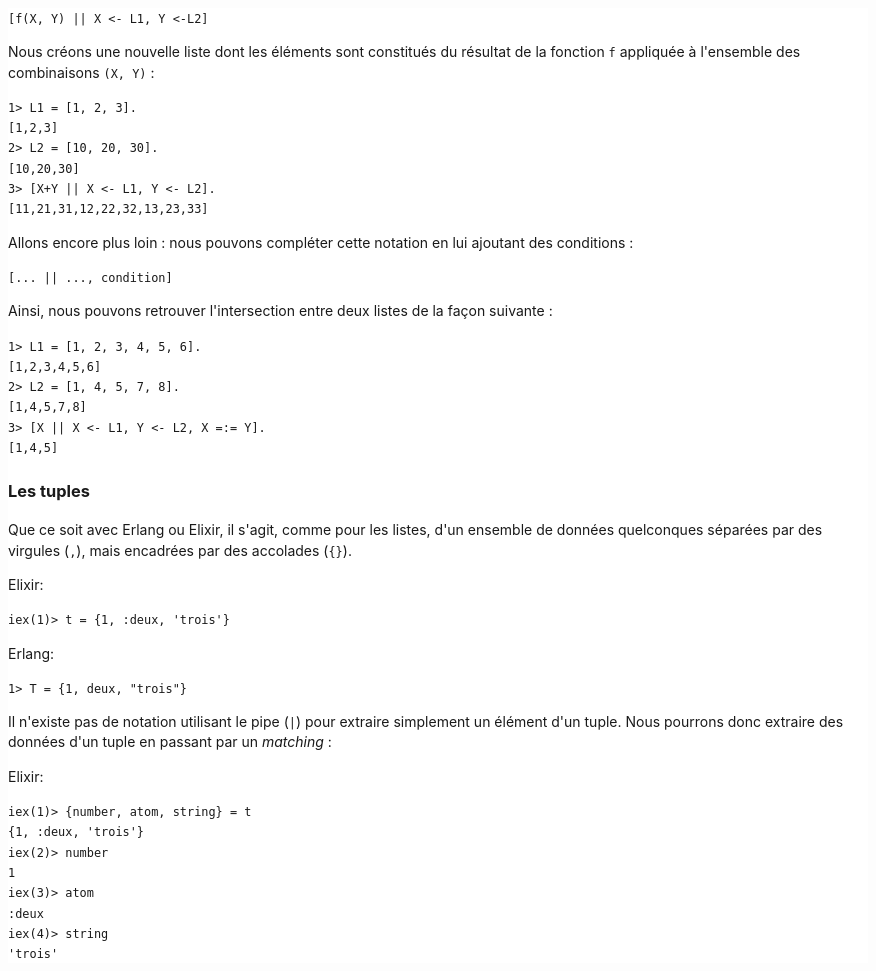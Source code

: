 ```
[f(X, Y) || X <- L1, Y <-L2]
```
    
Nous créons une nouvelle liste dont les éléments sont constitués du résultat de la fonction `f` appliquée à l'ensemble des combinaisons `(X, Y)` :

```
1> L1 = [1, 2, 3].
[1,2,3]
2> L2 = [10, 20, 30].
[10,20,30]
3> [X+Y || X <- L1, Y <- L2].
[11,21,31,12,22,32,13,23,33]
```

Allons encore plus loin : nous pouvons compléter cette notation en lui ajoutant des conditions :

```
[... || ..., condition]
```

Ainsi, nous pouvons retrouver l'intersection entre deux listes de la façon suivante :

```
1> L1 = [1, 2, 3, 4, 5, 6].
[1,2,3,4,5,6]
2> L2 = [1, 4, 5, 7, 8].
[1,4,5,7,8]
3> [X || X <- L1, Y <- L2, X =:= Y].
[1,4,5]
```

### Les tuples

Que ce soit avec Erlang ou Elixir, il s'agit, comme pour les listes, d'un ensemble de données quelconques séparées par des virgules (`,`), mais encadrées par des accolades (`{}`). 

Elixir:
```
iex(1)> t = {1, :deux, 'trois'}
```

Erlang:
```
1> T = {1, deux, "trois"}
```

Il n'existe pas de notation utilisant le pipe (`|`) pour extraire simplement un élément d'un tuple. Nous pourrons donc extraire des données d'un tuple en passant par un _matching_ :

Elixir:
```
iex(1)> {number, atom, string} = t
{1, :deux, 'trois'}
iex(2)> number
1
iex(3)> atom
:deux
iex(4)> string
'trois'
```


[^RB-SYMBOL]: [http://www.ruby-doc.org/core-2.0/Symbol.html](http://www.ruby-doc.org/core-2.0/Symbol.html)
[^ERL-SYNTAX-BIT]: [http://www.erlang.org/doc/programming_examples/bit_syntax.html](http://www.erlang.org/doc/programming_examples/bit_syntax.html)
[^IEEE-754]: [http://fr.wikipedia.org/wiki/IEEE_754](http://fr.wikipedia.org/wiki/IEEE_754)
[^BIN-CONVERT]: [http://www.binaryconvert.com](http://www.binaryconvert.com)
[^SCALA-ACTOR]: [http://www.scala-lang.org/old/node/242](http://www.scala-lang.org/old/node/242)
[^PCRE]: [http://en.wikipedia.org/wiki/PCRE](http://en.wikipedia.org/wiki/PCRE)